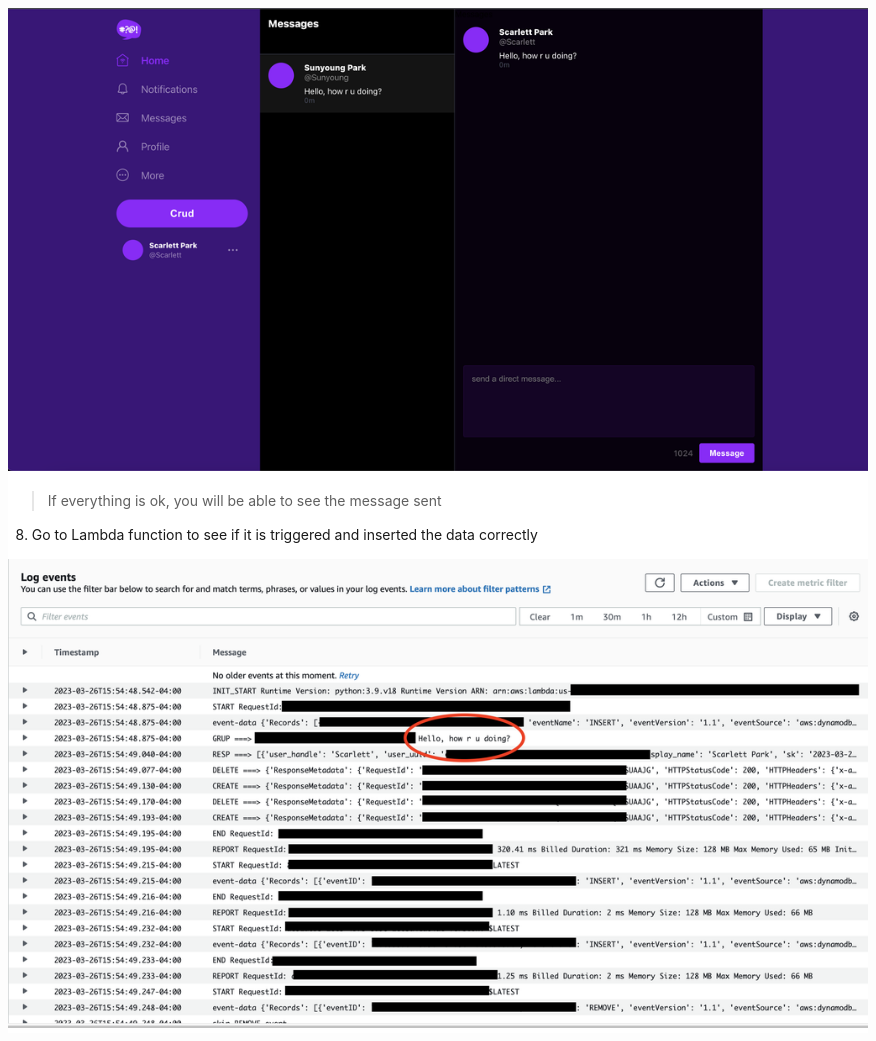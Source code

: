 <img src = "images/chat.png" >

> If everything is ok, you will be able to see the message sent

8. Go to Lambda function to see if it is triggered and inserted the data correctly

<img src = "images/logEvents_ddb.png" >